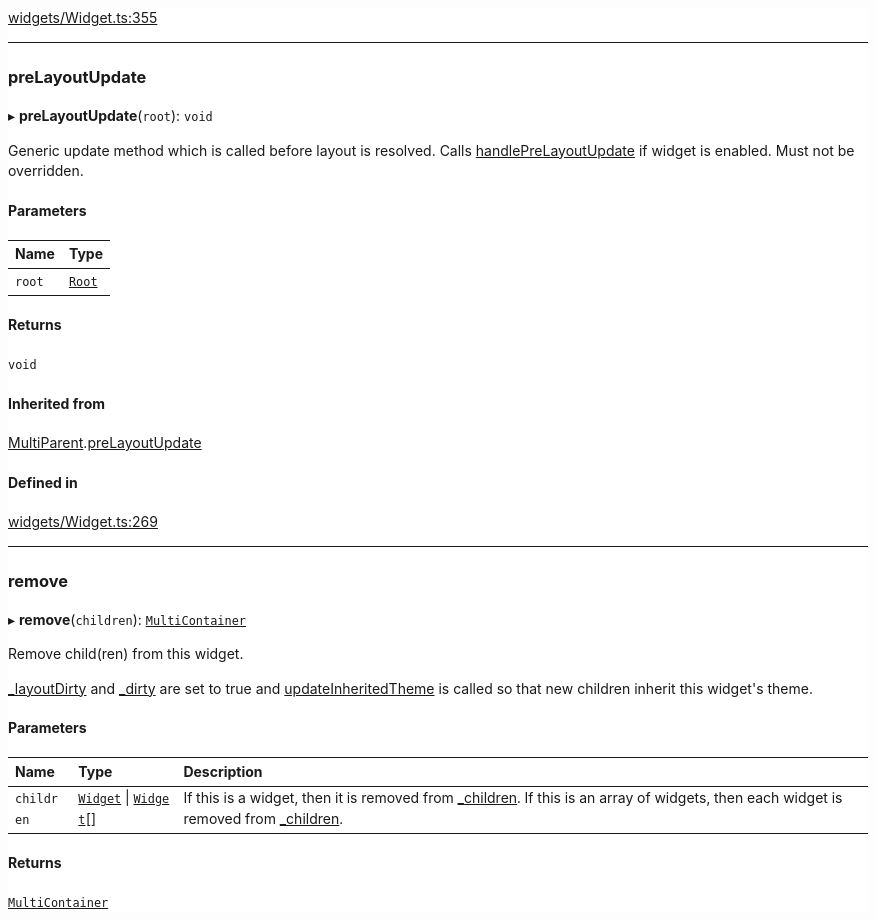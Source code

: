 [widgets/Widget.ts:355](https://github.com/playkostudios/canvas-ui/blob/4e43a87/src/widgets/Widget.ts#L355)

___

### preLayoutUpdate

▸ **preLayoutUpdate**(`root`): `void`

Generic update method which is called before layout is resolved. Calls
[handlePreLayoutUpdate](multicontainer.md#handleprelayoutupdate) if widget is enabled. Must not be
overridden.

#### Parameters

| Name | Type |
| :------ | :------ |
| `root` | [`Root`](root.md) |

#### Returns

`void`

#### Inherited from

[MultiParent](multiparent.md).[preLayoutUpdate](multiparent.md#prelayoutupdate)

#### Defined in

[widgets/Widget.ts:269](https://github.com/playkostudios/canvas-ui/blob/4e43a87/src/widgets/Widget.ts#L269)

___

### remove

▸ **remove**(`children`): [`MultiContainer`](multicontainer.md)

Remove child(ren) from this widget.

[_layoutDirty](multicontainer.md#_layoutdirty) and [_dirty](multicontainer.md#_dirty) are set to true and
[updateInheritedTheme](multicontainer.md#updateinheritedtheme) is called so that new children inherit this
widget's theme.

#### Parameters

| Name | Type | Description |
| :------ | :------ | :------ |
| `children` | [`Widget`](widget.md) \| [`Widget`](widget.md)[] | If this is a widget, then it is removed from [_children](multicontainer.md#_children). If this is an array of widgets, then each widget is removed from [_children](multicontainer.md#_children). |

#### Returns

[`MultiContainer`](multicontainer.md)
